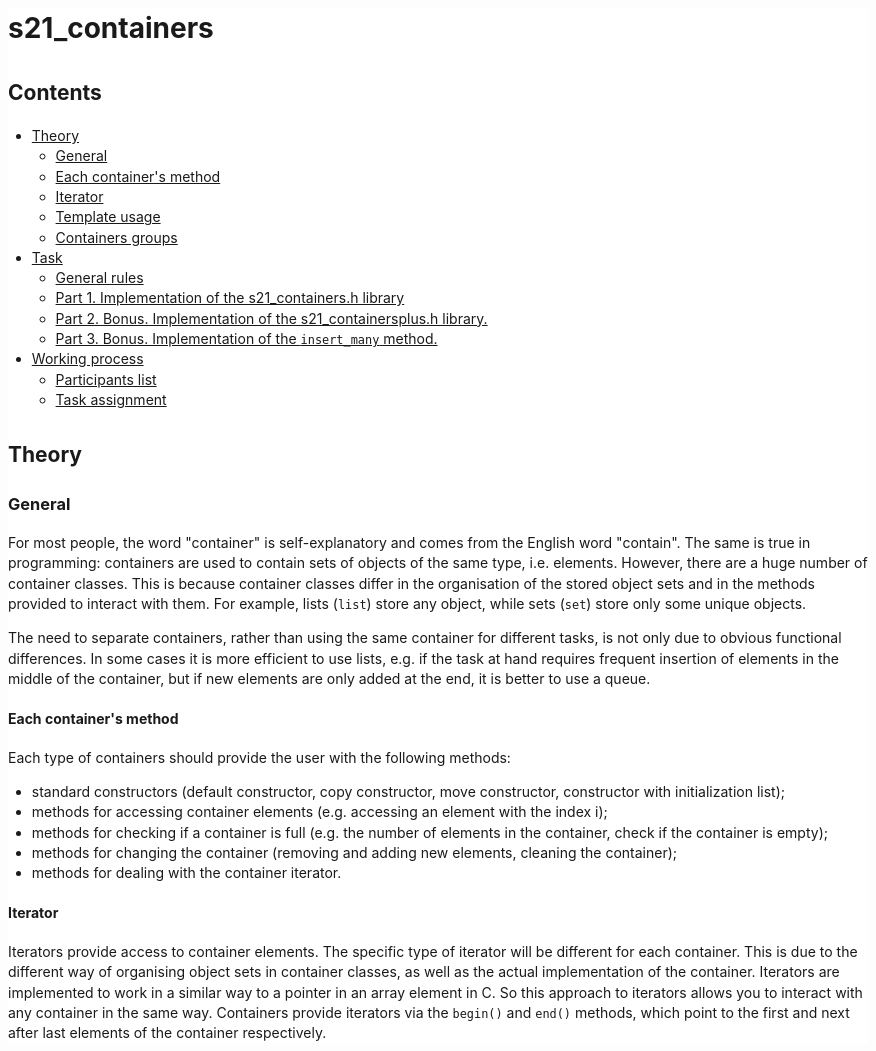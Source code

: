 # s21_containers

## Contents

- [Theory](#theory)
   - [General](#general)
   - [Each container's method](#each-containers-method)
   - [Iterator](#iterator)
   - [Template usage](#template-usage)
   - [Containers groups](#containers-groups)
- [Task](#task)
   - [General rules](#general-rules)
   - [Part 1. Implementation of the s21\_containers.h library](#part-1-implementation-of-the-s21_containersh-library)
   - [Part 2. Bonus. Implementation of the s21\_containersplus.h library.](#part-2-bonus-implementation-of-the-s21_containersplush-library)
   - [Part 3. Bonus. Implementation of the `insert_many` method.](#part-3-bonus-implementation-of-the-insert_many-method)
- [Working process](#working-process)
   - [Participants list](#participants-list)
   - [Task assignment](#task-assignment)

## Theory
### General
For most people, the word "container" is self-explanatory and comes from the English word "contain". The same is true in programming: containers are used to contain sets of objects of the same type, i.e. elements. However, there are a huge number of container classes. This is because container classes differ in the organisation of the stored object sets and in the methods provided to interact with them. For example, lists (`list`) store any object, while sets (`set`) store only some unique objects.

The need to separate containers, rather than using the same container for different tasks, is not only due to obvious functional differences. In some cases it is more efficient to use lists, e.g. if the task at hand requires frequent insertion of elements in the middle of the container, but if new elements are only added at the end, it is better to use a queue.

#### Each container's method
Each type of containers should provide the user with the following methods:
- standard constructors (default constructor, copy constructor, move constructor, constructor with initialization list);
- methods for accessing container elements (e.g. accessing an element with the index i);
- methods for checking if a container is full (e.g. the number of elements in the container, check if the container is empty);
- methods for changing the container (removing and adding new elements, cleaning the container);
- methods for dealing with the container iterator.

#### Iterator
Iterators provide access to container elements. The specific type of iterator will be different for each container. This is due to the different way of organising object sets in container classes, as well as the actual implementation of the container. Iterators are implemented to work in a similar way to a pointer in an array element in C. So this approach to iterators allows you to interact with any container in the same way. Containers provide iterators via the `begin()` and `end()` methods, which point to the first and next after last elements of the container respectively.
